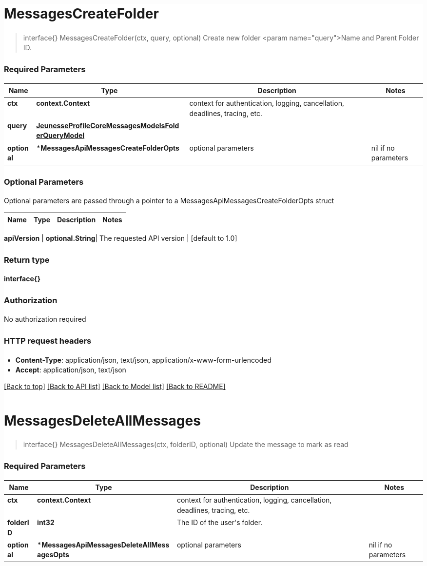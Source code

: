 
# **MessagesCreateFolder**
> interface{} MessagesCreateFolder(ctx, query, optional)
Create new folder  <param name=\"query\">Name and Parent Folder ID.</param>

### Required Parameters

Name | Type | Description  | Notes
------------- | ------------- | ------------- | -------------
 **ctx** | **context.Context** | context for authentication, logging, cancellation, deadlines, tracing, etc.
  **query** | [**JeunesseProfileCoreMessagesModelsFolderQueryModel**](JeunesseProfileCoreMessagesModelsFolderQueryModel.md)|  | 
 **optional** | ***MessagesApiMessagesCreateFolderOpts** | optional parameters | nil if no parameters

### Optional Parameters
Optional parameters are passed through a pointer to a MessagesApiMessagesCreateFolderOpts struct

Name | Type | Description  | Notes
------------- | ------------- | ------------- | -------------

 **apiVersion** | **optional.String**| The requested API version | [default to 1.0]

### Return type

**interface{}**

### Authorization

No authorization required

### HTTP request headers

 - **Content-Type**: application/json, text/json, application/x-www-form-urlencoded
 - **Accept**: application/json, text/json

[[Back to top]](#) [[Back to API list]](../README.md#documentation-for-api-endpoints) [[Back to Model list]](../README.md#documentation-for-models) [[Back to README]](../README.md)

# **MessagesDeleteAllMessages**
> interface{} MessagesDeleteAllMessages(ctx, folderID, optional)
Update the message to mark as read

### Required Parameters

Name | Type | Description  | Notes
------------- | ------------- | ------------- | -------------
 **ctx** | **context.Context** | context for authentication, logging, cancellation, deadlines, tracing, etc.
  **folderID** | **int32**| The ID of the user&#39;s folder. | 
 **optional** | ***MessagesApiMessagesDeleteAllMessagesOpts** | optional parameters | nil if no parameters
